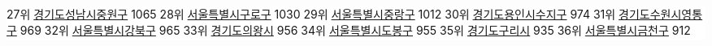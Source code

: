   <tr>
    <td>27위</td>
    <td><a href="/apt/경기도성남시중원구{dong}">경기도성남시중원구</a></td>
    <td>1065</td>
  </tr>

  <tr>
    <td>28위</td>
    <td><a href="/apt/서울특별시구로구{dong}">서울특별시구로구</a></td>
    <td>1030</td>
  </tr>

  <tr>
    <td>29위</td>
    <td><a href="/apt/서울특별시중랑구{dong}">서울특별시중랑구</a></td>
    <td>1012</td>
  </tr>

  <tr>
    <td>30위</td>
    <td><a href="/apt/경기도용인시수지구{dong}">경기도용인시수지구</a></td>
    <td>974</td>
  </tr>

  <tr>
    <td>31위</td>
    <td><a href="/apt/경기도수원시영통구{dong}">경기도수원시영통구</a></td>
    <td>969</td>
  </tr>

  <tr>
    <td>32위</td>
    <td><a href="/apt/서울특별시강북구{dong}">서울특별시강북구</a></td>
    <td>965</td>
  </tr>

  <tr>
    <td>33위</td>
    <td><a href="/apt/경기도의왕시{dong}">경기도의왕시</a></td>
    <td>956</td>
  </tr>

  <tr>
    <td>34위</td>
    <td><a href="/apt/서울특별시도봉구{dong}">서울특별시도봉구</a></td>
    <td>955</td>
  </tr>

  <tr>
    <td>35위</td>
    <td><a href="/apt/경기도구리시{dong}">경기도구리시</a></td>
    <td>935</td>
  </tr>

  <tr>
    <td>36위</td>
    <td><a href="/apt/서울특별시금천구{dong}">서울특별시금천구</a></td>
    <td>912</td>
  </tr>
